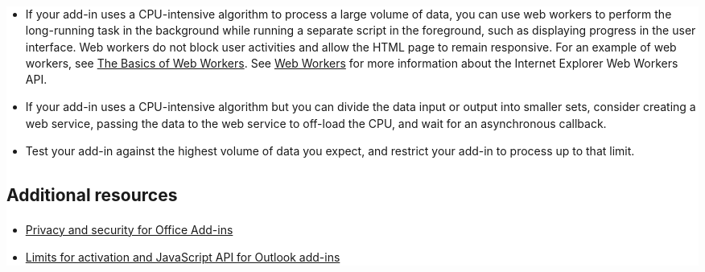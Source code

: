 - If your add-in uses a CPU-intensive algorithm to process a large volume of data, you can use web workers to perform the long-running task in the background while running a separate script in the foreground, such as displaying progress in the user interface. Web workers do not block user activities and allow the HTML page to remain responsive. For an example of web workers, see [The Basics of Web Workers](http://www.mdl5rocks.com/en/tutorials/workers/basics/). See [Web Workers](http://msdn.microsoft.com/en-us/library/IE/hh772807%28v=vs.85%29.aspx) for more information about the Internet Explorer Web Workers API.
    
- If your add-in uses a CPU-intensive algorithm but you can divide the data input or output into smaller sets, consider creating a web service, passing the data to the web service to off-load the CPU, and wait for an asynchronous callback.
    
- Test your add-in against the highest volume of data you expect, and restrict your add-in to process up to that limit.
    

## Additional resources



- [Privacy and security for Office Add-ins](87c59a88-10e2-4c88-b6a8-736bd356e5f8.md)
    
- [Limits for activation and JavaScript API for Outlook add-ins](../outlook/limits-for-activation-and-javascript-api-for-outlook-add-ins.md)
    
